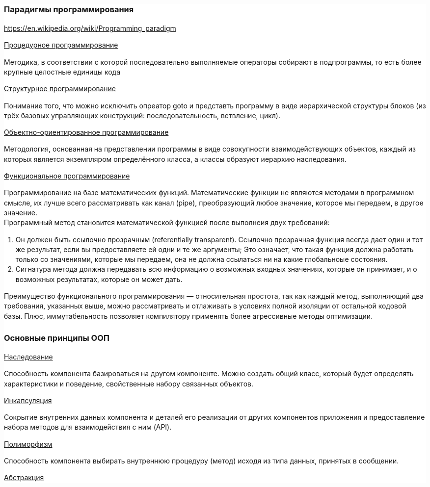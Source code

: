### Парадигмы программирования

https://en.wikipedia.org/wiki/Programming_paradigm

[Процедурное программирование](https://en.wikipedia.org/wiki/Procedural_programming)

Методика, в соответствии с которой последовательно выполняемые операторы собирают в подпрограммы, то есть более крупные целостные единицы кода

[Структурное программирование](https://en.wikipedia.org/wiki/Structured_programming)

Понимание того, что можно исключить опреатор goto и представть программу в виде иерархической структуры блоков (из трёх базовых управляющих конструкций: последовательность, ветвление, цикл).

[Объектно-ориентированное программирование](https://en.wikipedia.org/wiki/Object-oriented_programming)

Методология, основанная на представлении программы в виде совокупности взаимодействующих объектов, каждый из которых является экземпляром определённого класса, а классы образуют иерархию наследования.

[Функциональное программирование](https://en.wikipedia.org/wiki/Functional_programming)

Программирование на базе математических функций. Математические функции не являются методами в программном смысле, их лучше всего рассматривать как канал (pipe), преобразующий любое значение, которое мы передаем, в другое значение.  
Программный метод становится математической функцией после выполнеия двух требований:  
1. Он должен быть ссылочно прозрачным (referentially transparent). Ссылочно прозрачная функция всегда дает один и тот же результат, если вы предоставляете ей одни и те же аргументы; Это означает, что такая функция должна работать только со значениями, которые мы передаем, она не должна ссылаться ни на какие глобальноые состояния.  
2. Сигнатура метода должна передавать всю информацию о возможных входных значениях, которые он принимает, и о возможных результатах, которые он может дать.  

Преимущество функционального программирования — относительная простота, так как каждый метод, выполняющий два требования, указанных выше, можно рассматривать и отлаживать в условиях полной изоляции от остальной кодовой базы. Плюс, иммутабельность позволяет компилятору применять более агрессивные методы оптимизации.

### Основные принципы ООП

[Наследование](https://en.wikipedia.org/wiki/Inheritance_(object-oriented_programming))  

Способность компонента базироваться на другом компоненте. Можно создать общий класс, который будет определять характеристики и поведение, свойственные набору связанных объектов.

[Инкапсуляция](https://en.wikipedia.org/wiki/Encapsulation_(computer_programming))  

Сокрытие внутренних данных компонента и деталей его реализации от других компонентов приложения и предоставление набора методов для взаимодействия с ним (API).

[Полиморфизм](https://en.wikipedia.org/wiki/Polymorphism_(computer_science))

Способность компонента выбирать внутреннюю процедуру (метод) исходя из типа данных, принятых в сообщении.

[Абстракция](https://en.wikipedia.org/wiki/Abstraction#In_computer_science)
